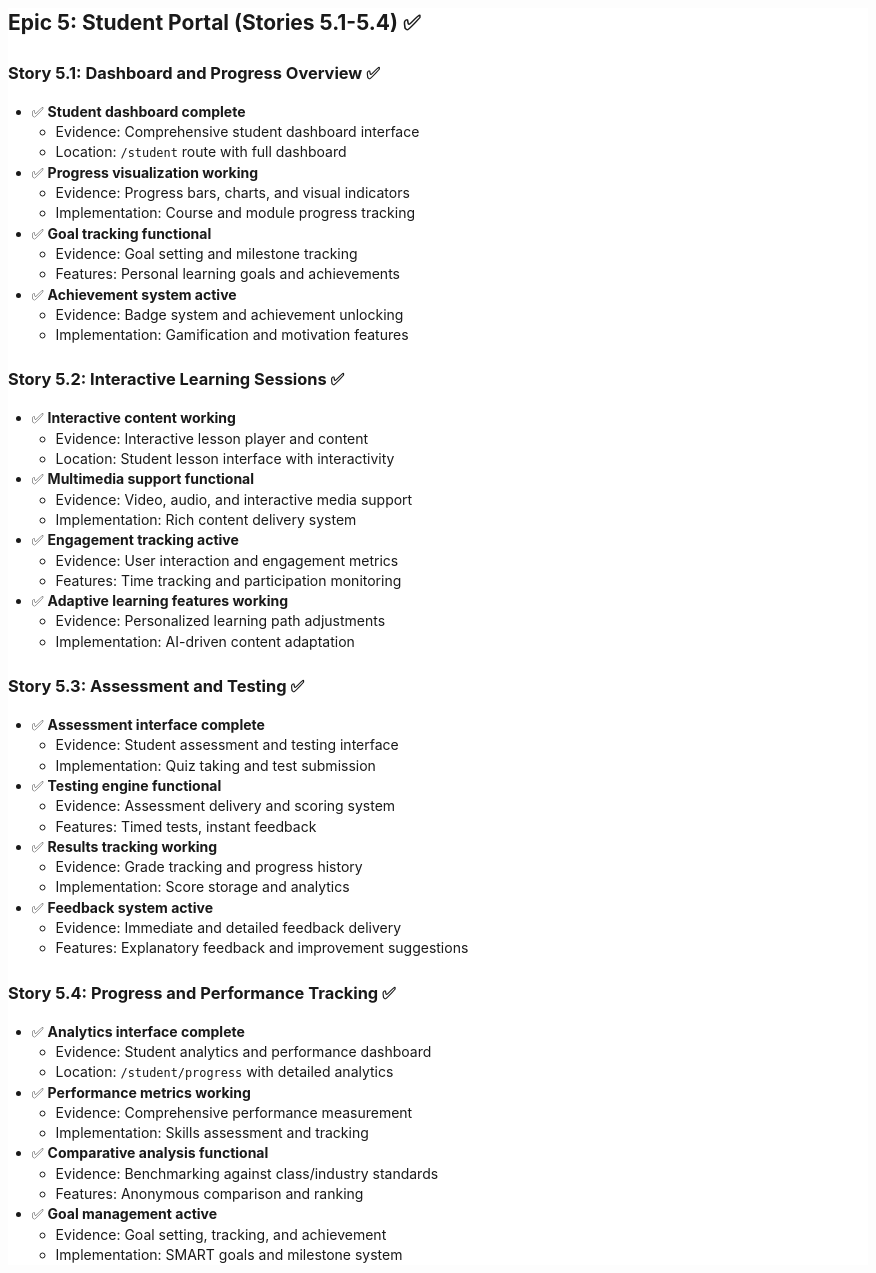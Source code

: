 ## Epic 5: Student Portal (Stories 5.1-5.4) ✅

### Story 5.1: Dashboard and Progress Overview ✅
- ✅ **Student dashboard complete**
  - Evidence: Comprehensive student dashboard interface
  - Location: `/student` route with full dashboard
- ✅ **Progress visualization working**
  - Evidence: Progress bars, charts, and visual indicators
  - Implementation: Course and module progress tracking
- ✅ **Goal tracking functional**
  - Evidence: Goal setting and milestone tracking
  - Features: Personal learning goals and achievements
- ✅ **Achievement system active**
  - Evidence: Badge system and achievement unlocking
  - Implementation: Gamification and motivation features

### Story 5.2: Interactive Learning Sessions ✅
- ✅ **Interactive content working**
  - Evidence: Interactive lesson player and content
  - Location: Student lesson interface with interactivity
- ✅ **Multimedia support functional**
  - Evidence: Video, audio, and interactive media support
  - Implementation: Rich content delivery system
- ✅ **Engagement tracking active**
  - Evidence: User interaction and engagement metrics
  - Features: Time tracking and participation monitoring
- ✅ **Adaptive learning features working**
  - Evidence: Personalized learning path adjustments
  - Implementation: AI-driven content adaptation

### Story 5.3: Assessment and Testing ✅
- ✅ **Assessment interface complete**
  - Evidence: Student assessment and testing interface
  - Implementation: Quiz taking and test submission
- ✅ **Testing engine functional**
  - Evidence: Assessment delivery and scoring system
  - Features: Timed tests, instant feedback
- ✅ **Results tracking working**
  - Evidence: Grade tracking and progress history
  - Implementation: Score storage and analytics
- ✅ **Feedback system active**
  - Evidence: Immediate and detailed feedback delivery
  - Features: Explanatory feedback and improvement suggestions

### Story 5.4: Progress and Performance Tracking ✅
- ✅ **Analytics interface complete**
  - Evidence: Student analytics and performance dashboard
  - Location: `/student/progress` with detailed analytics
- ✅ **Performance metrics working**
  - Evidence: Comprehensive performance measurement
  - Implementation: Skills assessment and tracking
- ✅ **Comparative analysis functional**
  - Evidence: Benchmarking against class/industry standards
  - Features: Anonymous comparison and ranking
- ✅ **Goal management active**
  - Evidence: Goal setting, tracking, and achievement
  - Implementation: SMART goals and milestone system
